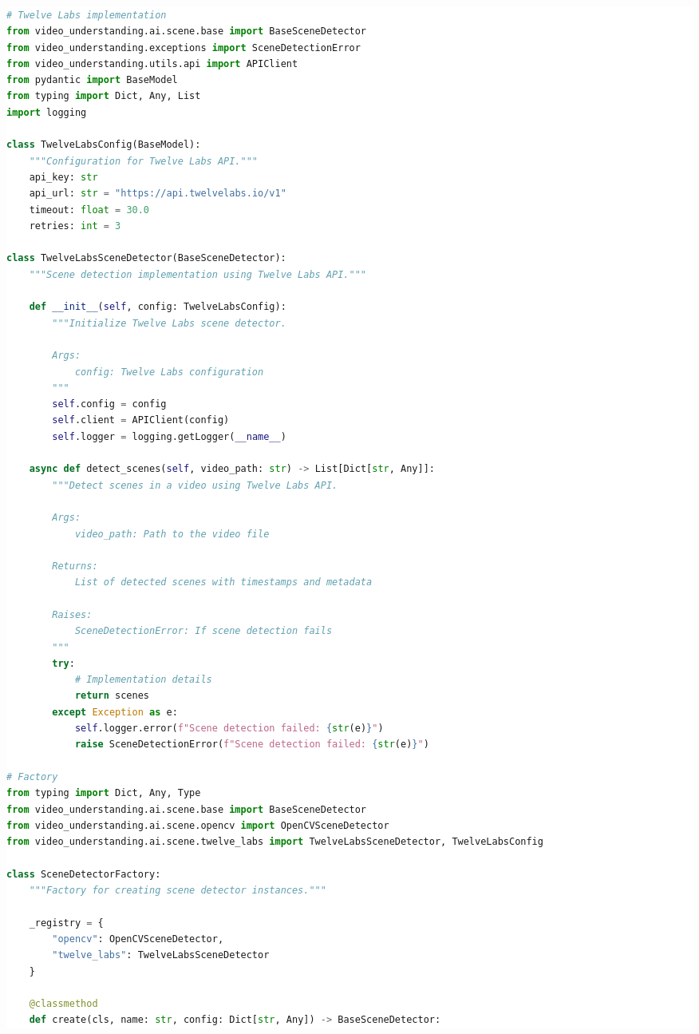 ```python
# Twelve Labs implementation
from video_understanding.ai.scene.base import BaseSceneDetector
from video_understanding.exceptions import SceneDetectionError
from video_understanding.utils.api import APIClient
from pydantic import BaseModel
from typing import Dict, Any, List
import logging

class TwelveLabsConfig(BaseModel):
    """Configuration for Twelve Labs API."""
    api_key: str
    api_url: str = "https://api.twelvelabs.io/v1"
    timeout: float = 30.0
    retries: int = 3

class TwelveLabsSceneDetector(BaseSceneDetector):
    """Scene detection implementation using Twelve Labs API."""
    
    def __init__(self, config: TwelveLabsConfig):
        """Initialize Twelve Labs scene detector.
        
        Args:
            config: Twelve Labs configuration
        """
        self.config = config
        self.client = APIClient(config)
        self.logger = logging.getLogger(__name__)
        
    async def detect_scenes(self, video_path: str) -> List[Dict[str, Any]]:
        """Detect scenes in a video using Twelve Labs API.
        
        Args:
            video_path: Path to the video file
            
        Returns:
            List of detected scenes with timestamps and metadata
            
        Raises:
            SceneDetectionError: If scene detection fails
        """
        try:
            # Implementation details
            return scenes
        except Exception as e:
            self.logger.error(f"Scene detection failed: {str(e)}")
            raise SceneDetectionError(f"Scene detection failed: {str(e)}")

# Factory
from typing import Dict, Any, Type
from video_understanding.ai.scene.base import BaseSceneDetector
from video_understanding.ai.scene.opencv import OpenCVSceneDetector
from video_understanding.ai.scene.twelve_labs import TwelveLabsSceneDetector, TwelveLabsConfig

class SceneDetectorFactory:
    """Factory for creating scene detector instances."""
    
    _registry = {
        "opencv": OpenCVSceneDetector,
        "twelve_labs": TwelveLabsSceneDetector
    }
    
    @classmethod
    def create(cls, name: str, config: Dict[str, Any]) -> BaseSceneDetector:
```
